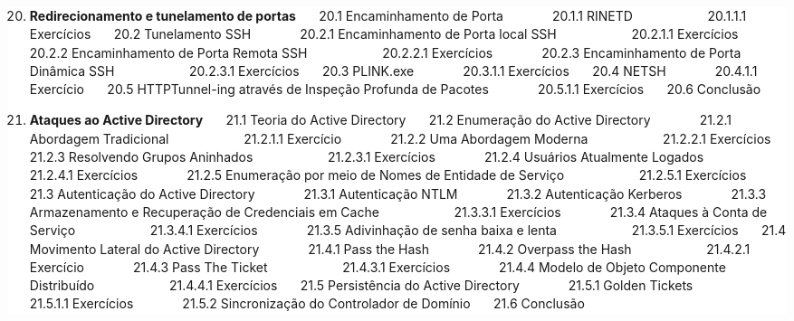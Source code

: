 20. **Redirecionamento e tunelamento de portas**
`	`20.1 Encaminhamento de Porta
`		`20.1.1 RINETD
`			`20.1.1.1 Exercícios
`	`20.2 Tunelamento SSH
`		`20.2.1 Encaminhamento de Porta local SSH
`			`20.2.1.1 Exercícios
`		`20.2.2 Encaminhamento de Porta Remota SSH
`			`20.2.2.1 Exercícios
`		`20.2.3 Encaminhamento de Porta Dinâmica SSH
`			`20.2.3.1 Exercícios
`	`20.3 PLINK.exe
`         `20.3.1.1 Exercícios
`	`20.4 NETSH
`         `20.4.1.1 Exercício
`	`20.5 HTTPTunnel-ing através de Inspeção Profunda de Pacotes
`         `20.5.1.1 Exercícios
`	`20.6 Conclusão

21. **Ataques ao Active Directory**
`	`21.1 Teoria do Active Directory
`	`21.2 Enumeração do Active Directory
`		`21.2.1 Abordagem Tradicional
`			`21.2.1.1 Exercício
`		`21.2.2 Uma Abordagem Moderna
`			`21.2.2.1 Exercícios
`		`21.2.3 Resolvendo Grupos Aninhados
`			`21.2.3.1 Exercícios
`		`21.2.4 Usuários Atualmente Logados
`			`21.2.4.1 Exercícios
`		`21.2.5 Enumeração por meio de Nomes de Entidade de Serviço
`			`21.2.5.1 Exercícios
`	`21.3 Autenticação do Active Directory
`		`21.3.1 Autenticação NTLM
`		`21.3.2 Autenticação Kerberos
`		`21.3.3 Armazenamento e Recuperação de Credenciais em Cache
`			`21.3.3.1 Exercícios
`		`21.3.4 Ataques à Conta de Serviço
`			`21.3.4.1 Exercícios
`		`21.3.5 Adivinhação de senha baixa e lenta
`			`21.3.5.1 Exercícios
`	`21.4 Movimento Lateral do Active Directory
`		`21.4.1 Pass the Hash
`		`21.4.2 Overpass the Hash
`			`21.4.2.1 Exercício
`		`21.4.3 Pass The Ticket
`			`21.4.3.1 Exercícios
`		`21.4.4 Modelo de Objeto Componente Distribuído
`			`21.4.4.1 Exercícios
`	`21.5 Persistência do Active Directory
`		`21.5.1 Golden Tickets
`			`21.5.1.1 Exercícios
`		`21.5.2 Sincronização do Controlador de Domínio
`	`21.6 Conclusão
